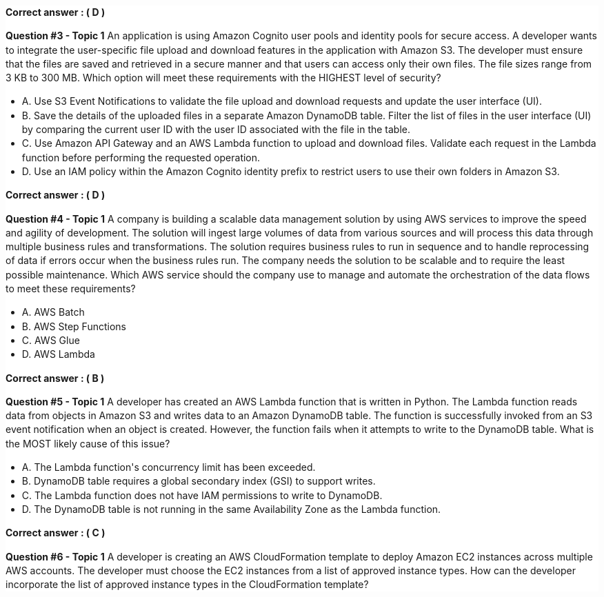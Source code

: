 **Correct answer : ( D )**


**Question #3 - Topic 1**
An application is using Amazon Cognito user pools and identity pools for secure access. A developer wants to integrate the user-specific file upload and download features in the application with Amazon S3. The developer must ensure that the files are saved and retrieved in a secure manner and that users can access only their own files. The file sizes range from 3 KB to 300 MB.
Which option will meet these requirements with the HIGHEST level of security?

- A. Use S3 Event Notifications to validate the file upload and download requests and update the user interface (UI).
- B. Save the details of the uploaded files in a separate Amazon DynamoDB table. Filter the list of files in the user interface (UI) by comparing the current user ID with the user ID associated with the file in the table.
- C. Use Amazon API Gateway and an AWS Lambda function to upload and download files. Validate each request in the Lambda function before performing the requested operation.
- D. Use an IAM policy within the Amazon Cognito identity prefix to restrict users to use their own folders in Amazon S3.

**Correct answer : ( D )**


**Question #4 - Topic 1**
A company is building a scalable data management solution by using AWS services to improve the speed and agility of development. The solution will ingest large volumes of data from various sources and will process this data through multiple business rules and transformations.
The solution requires business rules to run in sequence and to handle reprocessing of data if errors occur when the business rules run. The company needs the solution to be scalable and to require the least possible maintenance.
Which AWS service should the company use to manage and automate the orchestration of the data flows to meet these requirements?

- A. AWS Batch
- B. AWS Step Functions
- C. AWS Glue
- D. AWS Lambda

**Correct answer : ( B )**


**Question #5 - Topic 1**
A developer has created an AWS Lambda function that is written in Python. The Lambda function reads data from objects in Amazon S3 and writes data to an Amazon DynamoDB table. The function is successfully invoked from an S3 event notification when an object is created. However, the function fails when it attempts to write to the DynamoDB table.
What is the MOST likely cause of this issue?

- A. The Lambda function's concurrency limit has been exceeded.
- B. DynamoDB table requires a global secondary index (GSI) to support writes.
- C. The Lambda function does not have IAM permissions to write to DynamoDB.
- D. The DynamoDB table is not running in the same Availability Zone as the Lambda function.

**Correct answer : ( C )**

**Question #6 - Topic 1**
A developer is creating an AWS CloudFormation template to deploy Amazon EC2 instances across multiple AWS accounts. The developer must choose the EC2 instances from a list of approved instance types.
How can the developer incorporate the list of approved instance types in the CloudFormation template?
